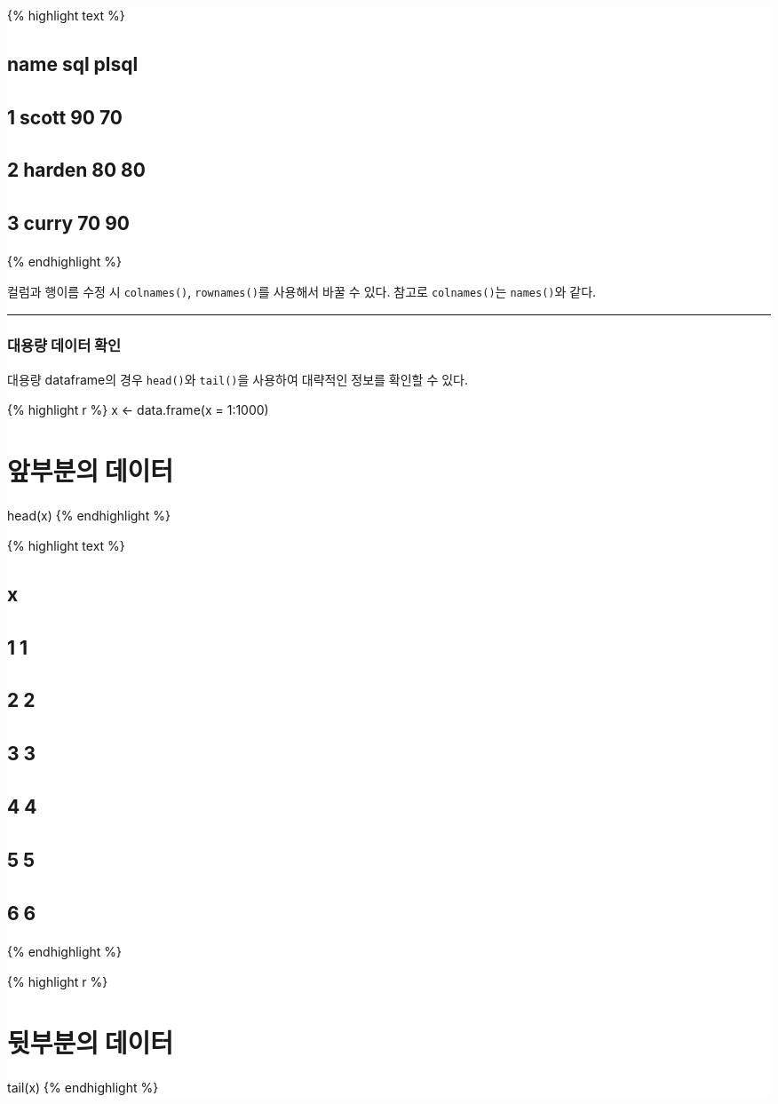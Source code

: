 

{% highlight text %}
##     name sql plsql
## 1  scott  90    70
## 2 harden  80    80
## 3  curry  70    90
{% endhighlight %}

컬럼과 행이름 수정 시 `colnames()`, `rownames()`를 사용해서 바꿀 수 있다. 참고로 `colnames()`는 `names()`와 같다.

***

### 대용량 데이터 확인

대용량 dataframe의 경우 `head()`와 `tail()`을 사용하여 대략적인 정보를 확인할 수 있다.


{% highlight r %}
x <- data.frame(x = 1:1000)

# 앞부분의 데이터
head(x)
{% endhighlight %}



{% highlight text %}
##   x
## 1 1
## 2 2
## 3 3
## 4 4
## 5 5
## 6 6
{% endhighlight %}



{% highlight r %}
# 뒷부분의 데이터
tail(x)
{% endhighlight %}
